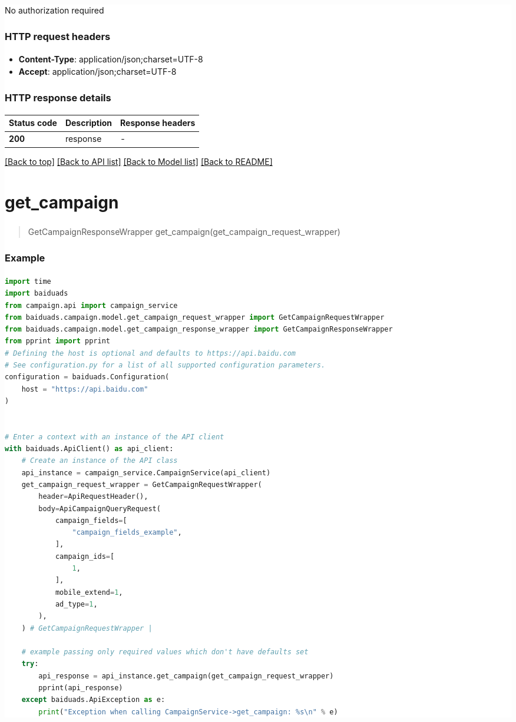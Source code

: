 No authorization required

### HTTP request headers

 - **Content-Type**: application/json;charset=UTF-8
 - **Accept**: application/json;charset=UTF-8


### HTTP response details

| Status code | Description | Response headers |
|-------------|-------------|------------------|
**200** | response |  -  |

[[Back to top]](#) [[Back to API list]](../README.md#documentation-for-api-endpoints) [[Back to Model list]](../README.md#documentation-for-models) [[Back to README]](../README.md)

# **get_campaign**
> GetCampaignResponseWrapper get_campaign(get_campaign_request_wrapper)



### Example


```python
import time
import baiduads
from campaign.api import campaign_service
from baiduads.campaign.model.get_campaign_request_wrapper import GetCampaignRequestWrapper
from baiduads.campaign.model.get_campaign_response_wrapper import GetCampaignResponseWrapper
from pprint import pprint
# Defining the host is optional and defaults to https://api.baidu.com
# See configuration.py for a list of all supported configuration parameters.
configuration = baiduads.Configuration(
    host = "https://api.baidu.com"
)


# Enter a context with an instance of the API client
with baiduads.ApiClient() as api_client:
    # Create an instance of the API class
    api_instance = campaign_service.CampaignService(api_client)
    get_campaign_request_wrapper = GetCampaignRequestWrapper(
        header=ApiRequestHeader(),
        body=ApiCampaignQueryRequest(
            campaign_fields=[
                "campaign_fields_example",
            ],
            campaign_ids=[
                1,
            ],
            mobile_extend=1,
            ad_type=1,
        ),
    ) # GetCampaignRequestWrapper | 

    # example passing only required values which don't have defaults set
    try:
        api_response = api_instance.get_campaign(get_campaign_request_wrapper)
        pprint(api_response)
    except baiduads.ApiException as e:
        print("Exception when calling CampaignService->get_campaign: %s\n" % e)
```
